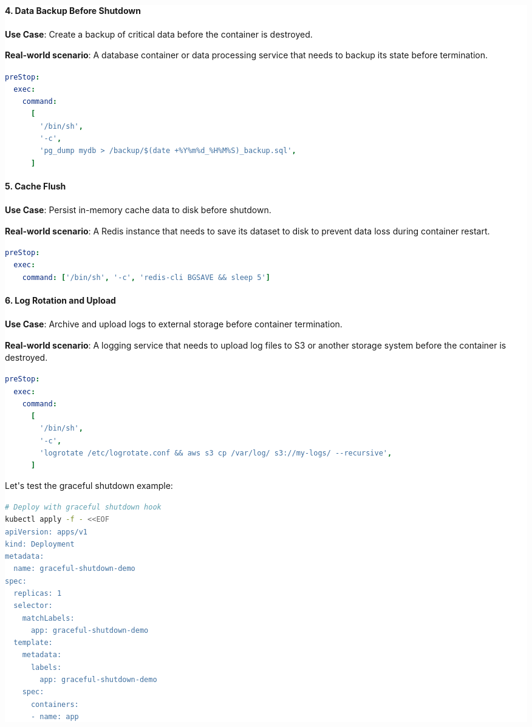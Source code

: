 #### 4. Data Backup Before Shutdown

**Use Case**: Create a backup of critical data before the container is destroyed.

**Real-world scenario**: A database container or data processing service that needs to backup its state before termination.

```yaml
preStop:
  exec:
    command:
      [
        '/bin/sh',
        '-c',
        'pg_dump mydb > /backup/$(date +%Y%m%d_%H%M%S)_backup.sql',
      ]
```

#### 5. Cache Flush

**Use Case**: Persist in-memory cache data to disk before shutdown.

**Real-world scenario**: A Redis instance that needs to save its dataset to disk to prevent data loss during container restart.

```yaml
preStop:
  exec:
    command: ['/bin/sh', '-c', 'redis-cli BGSAVE && sleep 5']
```

#### 6. Log Rotation and Upload

**Use Case**: Archive and upload logs to external storage before container termination.

**Real-world scenario**: A logging service that needs to upload log files to S3 or another storage system before the container is destroyed.

```yaml
preStop:
  exec:
    command:
      [
        '/bin/sh',
        '-c',
        'logrotate /etc/logrotate.conf && aws s3 cp /var/log/ s3://my-logs/ --recursive',
      ]
```

Let's test the graceful shutdown example:

```bash
# Deploy with graceful shutdown hook
kubectl apply -f - <<EOF
apiVersion: apps/v1
kind: Deployment
metadata:
  name: graceful-shutdown-demo
spec:
  replicas: 1
  selector:
    matchLabels:
      app: graceful-shutdown-demo
  template:
    metadata:
      labels:
        app: graceful-shutdown-demo
    spec:
      containers:
      - name: app
```